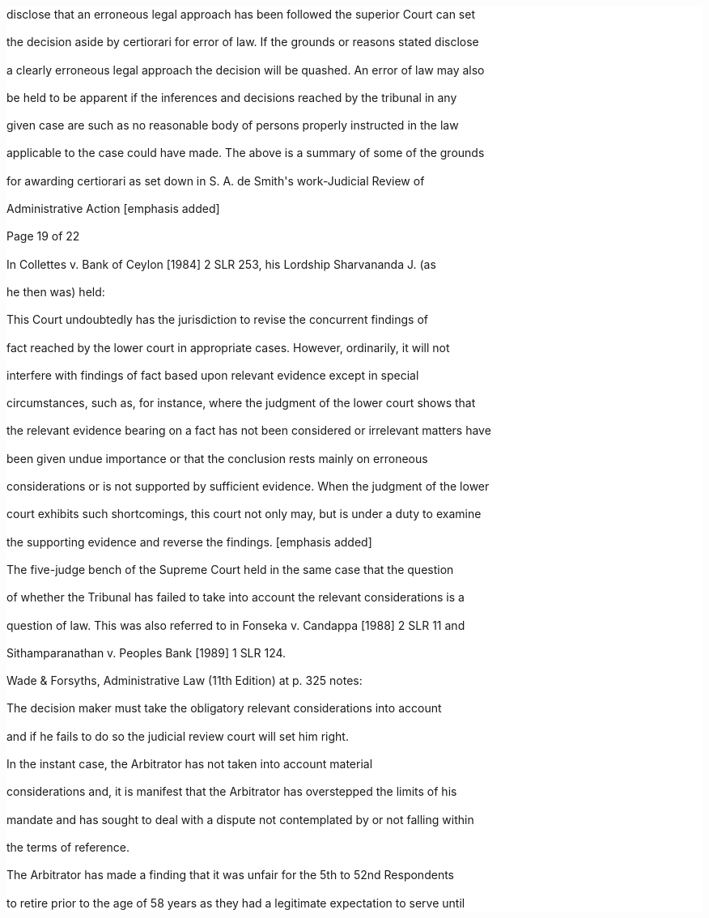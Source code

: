 disclose that an erroneous legal approach has been followed the superior Court can set

the decision aside by certiorari for error of law. If the grounds or reasons stated disclose

a clearly erroneous legal approach the decision will be quashed. An error of law may also

be held to be apparent if the inferences and decisions reached by the tribunal in any

given case are such as no reasonable body of persons properly instructed in the law

applicable to the case could have made. The above is a summary of some of the grounds

for awarding certiorari as set down in S. A. de Smith's work-Judicial Review of

Administrative Action [emphasis added]

Page 19 of 22

In Collettes v. Bank of Ceylon [1984] 2 SLR 253, his Lordship Sharvananda J. (as

he then was) held:

This Court undoubtedly has the jurisdiction to revise the concurrent findings of

fact reached by the lower court in appropriate cases. However, ordinarily, it will not

interfere with findings of fact based upon relevant evidence except in special

circumstances, such as, for instance, where the judgment of the lower court shows that

the relevant evidence bearing on a fact has not been considered or irrelevant matters have

been given undue importance or that the conclusion rests mainly on erroneous

considerations or is not supported by sufficient evidence. When the judgment of the lower

court exhibits such shortcomings, this court not only may, but is under a duty to examine

the supporting evidence and reverse the findings. [emphasis added]

The five-judge bench of the Supreme Court held in the same case that the question

of whether the Tribunal has failed to take into account the relevant considerations is a

question of law. This was also referred to in Fonseka v. Candappa [1988] 2 SLR 11 and

Sithamparanathan v. Peoples Bank [1989] 1 SLR 124.

Wade & Forsyths, Administrative Law (11th Edition) at p. 325 notes:

The decision maker must take the obligatory relevant considerations into account

and if he fails to do so the judicial review court will set him right.

In the instant case, the Arbitrator has not taken into account material

considerations and, it is manifest that the Arbitrator has overstepped the limits of his

mandate and has sought to deal with a dispute not contemplated by or not falling within

the terms of reference.

The Arbitrator has made a finding that it was unfair for the 5th to 52nd Respondents

to retire prior to the age of 58 years as they had a legitimate expectation to serve until
